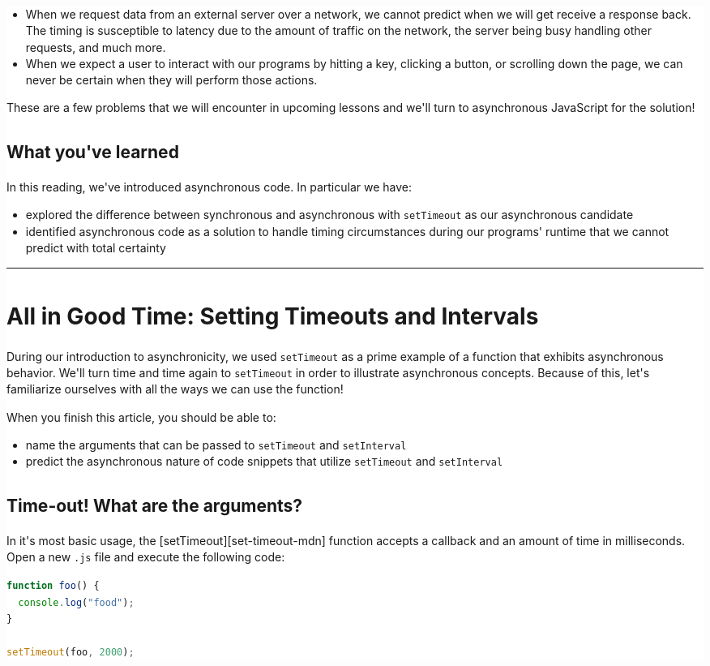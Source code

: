 - When we request data from an external server over a network, we cannot predict
  when we will get receive a response back. The timing is susceptible to latency
  due to the amount of traffic on the network, the server being busy handling
  other requests, and much more.
- When we expect a user to interact with our programs by hitting a key, clicking
  a button, or scrolling down the page, we can never be certain when they will
  perform those actions.

These are a few problems that we will encounter in upcoming lessons and we'll
turn to asynchronous JavaScript for the solution!

## What you've learned

In this reading, we've introduced asynchronous code. In particular we have:

- explored the difference between synchronous and asynchronous with `setTimeout`
  as our asynchronous candidate
- identified asynchronous code as a solution to handle timing circumstances
  during our programs' runtime that we cannot predict with total certainty

[set-timeout]:
  https://developer.mozilla.org/en-US/docs/Web/API/WindowOrWorkerGlobalScope/setTimeout
[set-interval]:
  https://developer.mozilla.org/en-US/docs/Web/API/WindowOrWorkerGlobalScope/setInterval
[longer-timeouts-than-specified]:
  https://developer.mozilla.org/en-US/docs/Web/API/WindowOrWorkerGlobalScope/setTimeout#Reasons_for_delays_longer_than_specified

________________________________________________________________________________
# All in Good Time: Setting Timeouts and Intervals

During our introduction to asynchronicity, we used `setTimeout` as a prime
example of a function that exhibits asynchronous behavior. We'll turn time and
time again to `setTimeout` in order to illustrate asynchronous concepts. Because
of this, let's familiarize ourselves with all the ways we can use the function!

When you finish this article, you should be able to:

- name the arguments that can be passed to `setTimeout` and `setInterval`
- predict the asynchronous nature of code snippets that utilize `setTimeout` and
  `setInterval`

## Time-out! What are the arguments?

In it's most basic usage, the [setTimeout][set-timeout-mdn] function accepts a
callback and an amount of time in milliseconds. Open a new `.js` file and
execute the following code:

```javascript
function foo() {
  console.log("food");
}

setTimeout(foo, 2000);
```


  [Symbol(unrefed)]: false,
  [Symbol(asyncId)]: 5,
  [Symbol(triggerId)]: 1
[aa-homepage]: https://www.appacademy.io/
[readline-doc]: https://nodejs.org/api/readline.html#readline_readline
[readline-close-doc]: https://nodejs.org/api/readline.html#readline_rl_close
[callback-hell]: http://callbackhell.com/
[readline-doc]: https://nodejs.org/api/readline.html#readline_readline
[close-doc]: https://nodejs.org/api/readline.html#readline_rl_close
[global-object]: https://developer.mozilla.org/en-US/docs/Glossary/Global_object
[window]: https://developer.mozilla.org/en-US/docs/Web/API/Window
[browser-wars]: https://en.wikipedia.org/wiki/Browser_wars
[fs-doc]: https://nodejs.org/api/fs.html
[utf-8]: https://en.wikipedia.org/wiki/UTF-8
[GitHub]: https://github.com